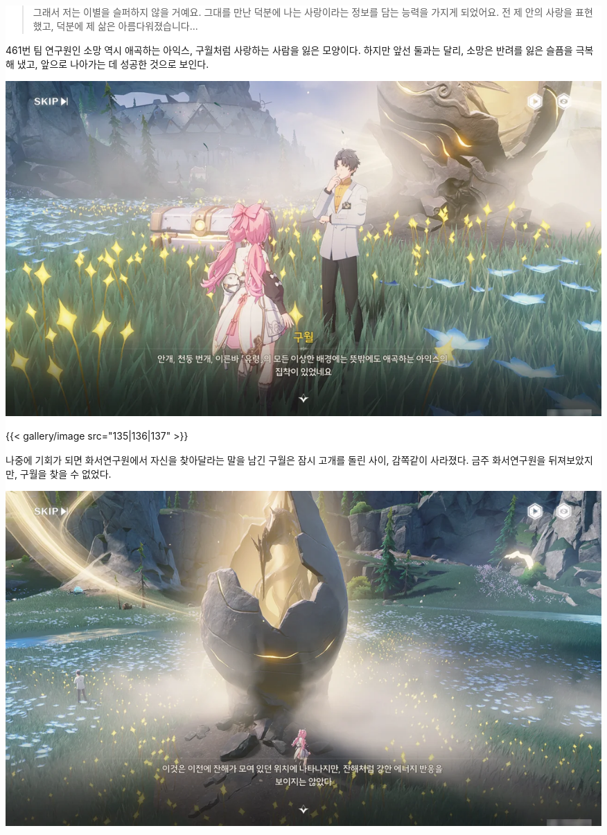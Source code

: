 > 그래서 저는 이별을 슬퍼하지 않을 거예요. 그대를 만난 덕분에 나는 사랑이라는 정보를 담는 능력을 가지게 되었어요. 전 제 안의 사랑을 표현했고, 덕분에 제 삶은 아름다워졌습니다...

461번 팀 연구원인 소망 역시 애곡하는 아익스, 구월처럼 사랑하는 사람을 잃은 모양이다. 하지만 앞선 둘과는 달리, 소망은 반려를 잃은 슬픔을 극복해 냈고, 앞으로 나아가는 데 성공한 것으로 보인다.

![](134.webp)

{{< gallery/image src="135|136|137" >}}

나중에 기회가 되면 화서연구원에서 자신을 찾아달라는 말을 남긴 구월은 잠시 고개를 돌린 사이, 감쪽같이 사라졌다. 금주 화서연구원을 뒤져보았지만, 구월을 찾을 수 없었다.

![](138.webp)
